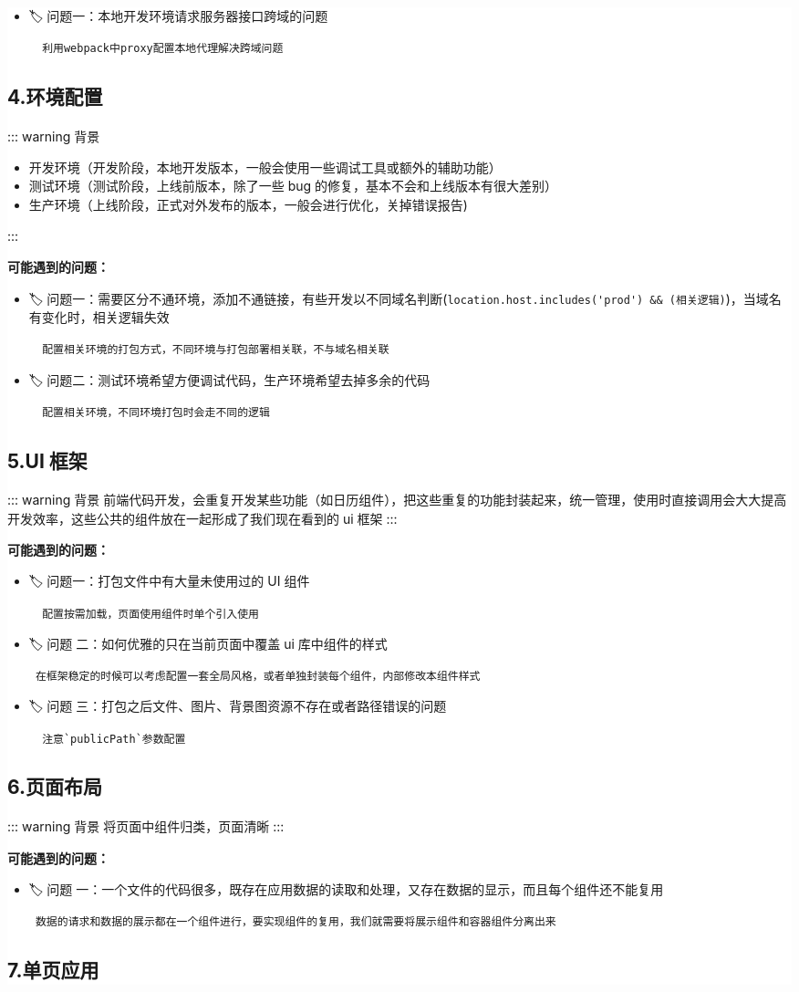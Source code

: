 - 🏷️ 问题一：本地开发环境请求服务器接口跨域的问题

        利用webpack中proxy配置本地代理解决跨域问题

## 4.环境配置

::: warning 背景

- 开发环境（开发阶段，本地开发版本，一般会使用一些调试工具或额外的辅助功能）
- 测试环境（测试阶段，上线前版本，除了一些 bug 的修复，基本不会和上线版本有很大差别）
- 生产环境（上线阶段，正式对外发布的版本，一般会进行优化，关掉错误报告)

:::

**可能遇到的问题：**

- 🏷️ 问题一：需要区分不通环境，添加不通链接，有些开发以不同域名判断(`location.host.includes('prod') && (相关逻辑)`)，当域名有变化时，相关逻辑失效

        配置相关环境的打包方式，不同环境与打包部署相关联，不与域名相关联

- 🏷️ 问题二：测试环境希望方便调试代码，生产环境希望去掉多余的代码

        配置相关环境，不同环境打包时会走不同的逻辑

## 5.UI 框架

::: warning 背景
前端代码开发，会重复开发某些功能（如日历组件），把这些重复的功能封装起来，统一管理，使用时直接调用会大大提高开发效率，这些公共的组件放在一起形成了我们现在看到的 ui 框架
:::



**可能遇到的问题：**

- 🏷️ 问题一：打包文件中有大量未使用过的 UI 组件

        配置按需加载，页面使用组件时单个引入使用

- 🏷️ 问题 二：如何优雅的只在当前页面中覆盖 ui 库中组件的样式

       在框架稳定的时候可以考虑配置一套全局风格，或者单独封装每个组件，内部修改本组件样式

- 🏷️ 问题 三：打包之后文件、图片、背景图资源不存在或者路径错误的问题

        注意`publicPath`参数配置



## 6.页面布局

::: warning 背景
将页面中组件归类，页面清晰
:::

**可能遇到的问题：**

- 🏷️ 问题 一：一个文件的代码很多，既存在应用数据的读取和处理，又存在数据的显示，而且每个组件还不能复用

       数据的请求和数据的展示都在一个组件进行，要实现组件的复用，我们就需要将展示组件和容器组件分离出来

## 7.单页应用
